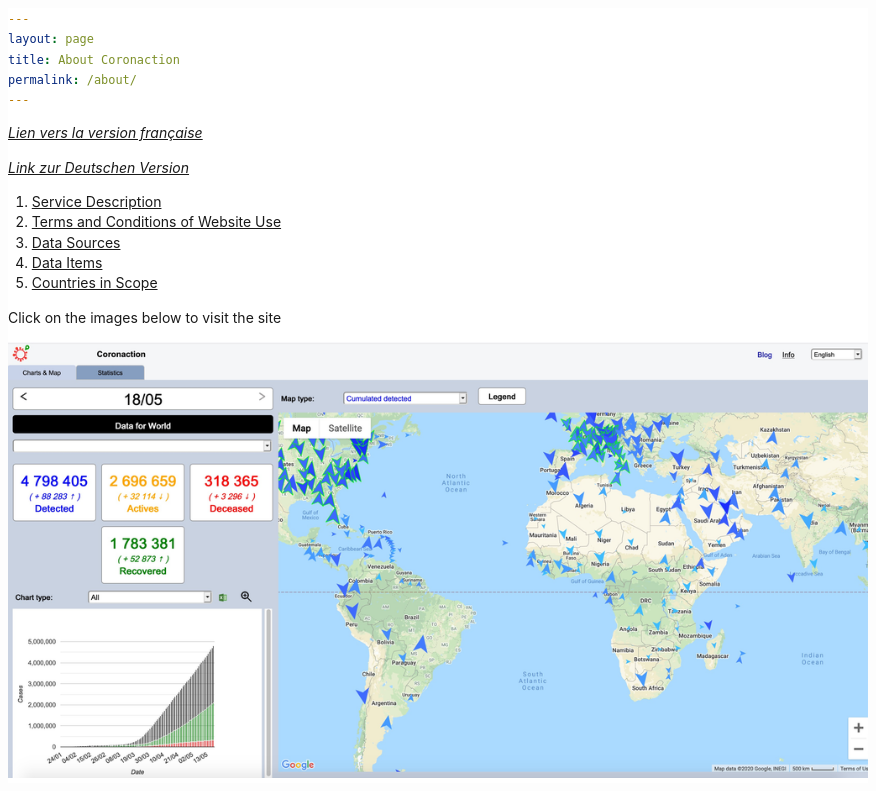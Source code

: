 ```yaml
---
layout: page
title: About Coronaction
permalink: /about/
---
```


*[Lien vers la version française](/about-fr/)*

*[Link zur Deutschen Version](/about-de/)*

1. [Service Description](#service-description)
2. [Terms and Conditions of Website Use](#terms-and-conditions-of-website-use)
3. [Data Sources](#data-sources)
4. [Data Items](#data-items)
5. [Countries in Scope](#countries-in-scope)

Click on the images below to visit the site

[<img src="/images/coronaction-map.jpg">](https://www.coronaction.net/)